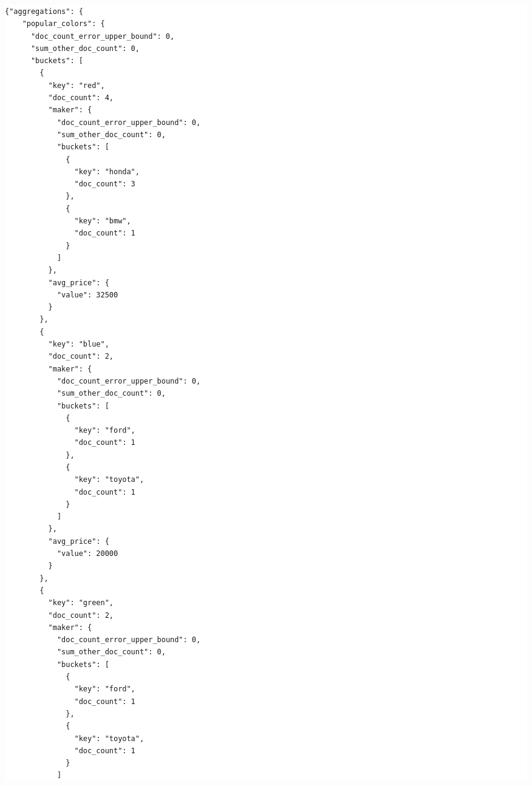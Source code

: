 ```
{"aggregations": {
    "popular_colors": {
      "doc_count_error_upper_bound": 0,
      "sum_other_doc_count": 0,
      "buckets": [
        {
          "key": "red",
          "doc_count": 4,
          "maker": {
            "doc_count_error_upper_bound": 0,
            "sum_other_doc_count": 0,
            "buckets": [
              {
                "key": "honda",
                "doc_count": 3
              },
              {
                "key": "bmw",
                "doc_count": 1
              }
            ]
          },
          "avg_price": {
            "value": 32500
          }
        },
        {
          "key": "blue",
          "doc_count": 2,
          "maker": {
            "doc_count_error_upper_bound": 0,
            "sum_other_doc_count": 0,
            "buckets": [
              {
                "key": "ford",
                "doc_count": 1
              },
              {
                "key": "toyota",
                "doc_count": 1
              }
            ]
          },
          "avg_price": {
            "value": 20000
          }
        },
        {
          "key": "green",
          "doc_count": 2,
          "maker": {
            "doc_count_error_upper_bound": 0,
            "sum_other_doc_count": 0,
            "buckets": [
              {
                "key": "ford",
                "doc_count": 1
              },
              {
                "key": "toyota",
                "doc_count": 1
              }
            ]
```